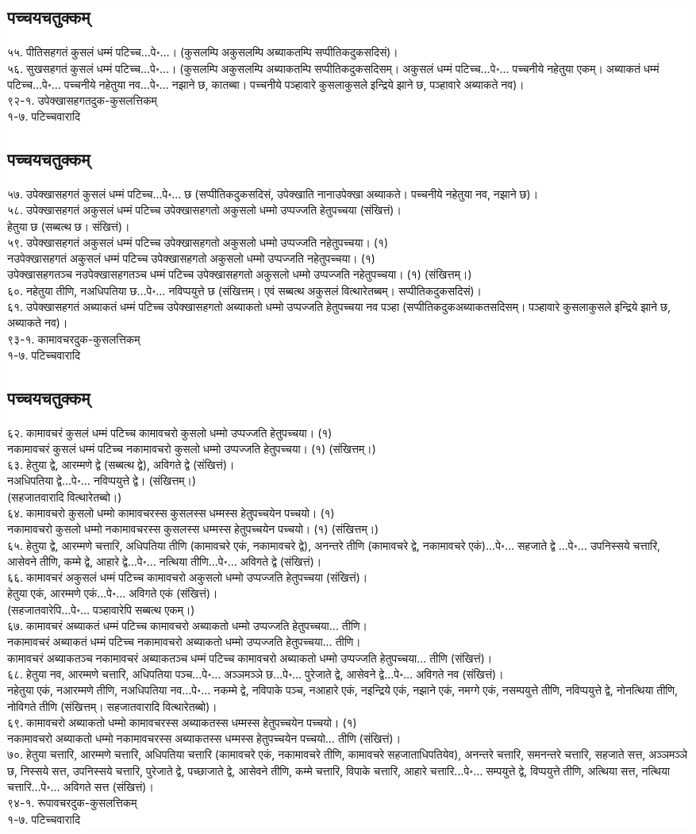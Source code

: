 
## पच्चयचतुक्कम्

५५. पीतिसहगतं कुसलं धम्मं पटिच्च…पे॰…। (कुसलम्पि अकुसलम्पि अब्याकतम्पि सप्पीतिकदुकसदिसं)।  
५६. सुखसहगतं कुसलं धम्मं पटिच्च…पे॰…। (कुसलम्पि अकुसलम्पि अब्याकतम्पि सप्पीतिकदुकसदिसम्। अकुसलं धम्मं पटिच्च…पे॰… पच्चनीये नहेतुया एकम्। अब्याकतं धम्मं पटिच्च…पे॰… पच्चनीये नहेतुया नव…पे॰… नझाने छ, कातब्बा। पच्चनीये पञ्हावारे कुसलाकुसले इन्द्रिये झाने छ, पञ्हावारे अब्याकते नव)।  
९२-१. उपेक्खासहगतदुक-कुसलत्तिकम्  
१-७. पटिच्चवारादि  


## पच्चयचतुक्कम्

५७. उपेक्खासहगतं कुसलं धम्मं पटिच्च…पे॰… छ (सप्पीतिकदुकसदिसं, उपेक्खाति नानाउपेक्खा अब्याकते। पच्चनीये नहेतुया नव, नझाने छ)।  
५८. उपेक्खासहगतं अकुसलं धम्मं पटिच्च उपेक्खासहगतो अकुसलो धम्मो उप्पज्जति हेतुपच्चया (संखित्तं)।  
हेतुया छ (सब्बत्थ छ। संखित्तं)।  
५९. उपेक्खासहगतं अकुसलं धम्मं पटिच्च उपेक्खासहगतो अकुसलो धम्मो उप्पज्जति नहेतुपच्चया। (१)  
नउपेक्खासहगतं अकुसलं धम्मं पटिच्च उपेक्खासहगतो अकुसलो धम्मो उप्पज्जति नहेतुपच्चया। (१)  
उपेक्खासहगतञ्च नउपेक्खासहगतञ्च धम्मं पटिच्च उपेक्खासहगतो अकुसलो धम्मो उप्पज्जति नहेतुपच्चया। (१) (संखित्तम्।)  
६०. नहेतुया तीणि, नअधिपतिया छ…पे॰… नविप्पयुत्ते छ (संखित्तम्। एवं सब्बत्थ अकुसलं वित्थारेतब्बम्। सप्पीतिकदुकसदिसं)।  
६१. उपेक्खासहगतं अब्याकतं धम्मं पटिच्च उपेक्खासहगतो अब्याकतो धम्मो उप्पज्जति हेतुपच्चया नव पञ्हा (सप्पीतिकदुकअब्याकतसदिसम्। पञ्हावारे कुसलाकुसले इन्द्रिये झाने छ, अब्याकते नव)।  
९३-१. कामावचरदुक-कुसलत्तिकम्  
१-७. पटिच्चवारादि  


## पच्चयचतुक्कम्

६२. कामावचरं कुसलं धम्मं पटिच्च कामावचरो कुसलो धम्मो उप्पज्जति हेतुपच्चया। (१)  
नकामावचरं कुसलं धम्मं पटिच्च नकामावचरो कुसलो धम्मो उप्पज्जति हेतुपच्चया। (१) (संखित्तम्।)  
६३. हेतुया द्वे, आरम्मणे द्वे (सब्बत्थ द्वे), अविगते द्वे (संखित्तं)।  
नअधिपतिया द्वे…पे॰… नविप्पयुत्ते द्वे। (संखित्तम्।)  
(सहजातवारादि वित्थारेतब्बो।)  
६४. कामावचरो कुसलो धम्मो कामावचरस्स कुसलस्स धम्मस्स हेतुपच्चयेन पच्चयो। (१)  
नकामावचरो कुसलो धम्मो नकामावचरस्स कुसलस्स धम्मस्स हेतुपच्चयेन पच्चयो। (१) (संखित्तम्।)  
६५. हेतुया द्वे, आरम्मणे चत्तारि, अधिपतिया तीणि (कामावचरे एकं, नकामावचरे द्वे), अनन्तरे तीणि (कामावचरे द्वे, नकामावचरे एकं)…पे॰… सहजाते द्वे …पे॰… उपनिस्सये चत्तारि, आसेवने तीणि, कम्मे द्वे, आहारे द्वे…पे॰… नत्थिया तीणि…पे॰… अविगते द्वे (संखित्तं)।  
६६. कामावचरं अकुसलं धम्मं पटिच्च कामावचरो अकुसलो धम्मो उप्पज्जति हेतुपच्चया (संखित्तं)।  
हेतुया एकं, आरम्मणे एकं…पे॰… अविगते एकं (संखित्तं)।  
(सहजातवारेपि…पे॰… पञ्हावारेपि सब्बत्थ एकम्।)  
६७. कामावचरं अब्याकतं धम्मं पटिच्च कामावचरो अब्याकतो धम्मो उप्पज्जति हेतुपच्चया… तीणि।  
नकामावचरं अब्याकतं धम्मं पटिच्च नकामावचरो अब्याकतो धम्मो उप्पज्जति हेतुपच्चया… तीणि।  
कामावचरं अब्याकतञ्च नकामावचरं अब्याकतञ्च धम्मं पटिच्च कामावचरो अब्याकतो धम्मो उप्पज्जति हेतुपच्चया… तीणि (संखित्तं)।  
६८. हेतुया नव, आरम्मणे चत्तारि, अधिपतिया पञ्च…पे॰… अञ्ञमञ्ञे छ…पे॰… पुरेजाते द्वे, आसेवने द्वे…पे॰… अविगते नव (संखित्तं)।  
नहेतुया एकं, नआरम्मणे तीणि, नअधिपतिया नव…पे॰… नकम्मे द्वे, नविपाके पञ्च, नआहारे एकं, नइन्द्रिये एकं, नझाने एकं, नमग्गे एकं, नसम्पयुत्ते तीणि, नविप्पयुत्ते द्वे, नोनत्थिया तीणि, नोविगते तीणि (संखित्तम्। सहजातवारादि वित्थारेतब्बो)।  
६९. कामावचरो अब्याकतो धम्मो कामावचरस्स अब्याकतस्स धम्मस्स हेतुपच्चयेन पच्चयो। (१)  
नकामावचरो अब्याकतो धम्मो नकामावचरस्स अब्याकतस्स धम्मस्स हेतुपच्चयेन पच्चयो… तीणि (संखित्तं)।  
७०. हेतुया चत्तारि, आरम्मणे चत्तारि, अधिपतिया चत्तारि (कामावचरे एकं, नकामावचरे तीणि, कामावचरे सहजाताधिपतियेव), अनन्तरे चत्तारि, समनन्तरे चत्तारि, सहजाते सत्त, अञ्ञमञ्ञे छ, निस्सये सत्त, उपनिस्सये चत्तारि, पुरेजाते द्वे, पच्छाजाते द्वे, आसेवने तीणि, कम्मे चत्तारि, विपाके चत्तारि, आहारे चत्तारि…पे॰… सम्पयुत्ते द्वे, विप्पयुत्ते तीणि, अत्थिया सत्त, नत्थिया चत्तारि…पे॰… अविगते सत्त (संखित्तं)।  
९४-१. रूपावचरदुक-कुसलत्तिकम्  
१-७. पटिच्चवारादि  
